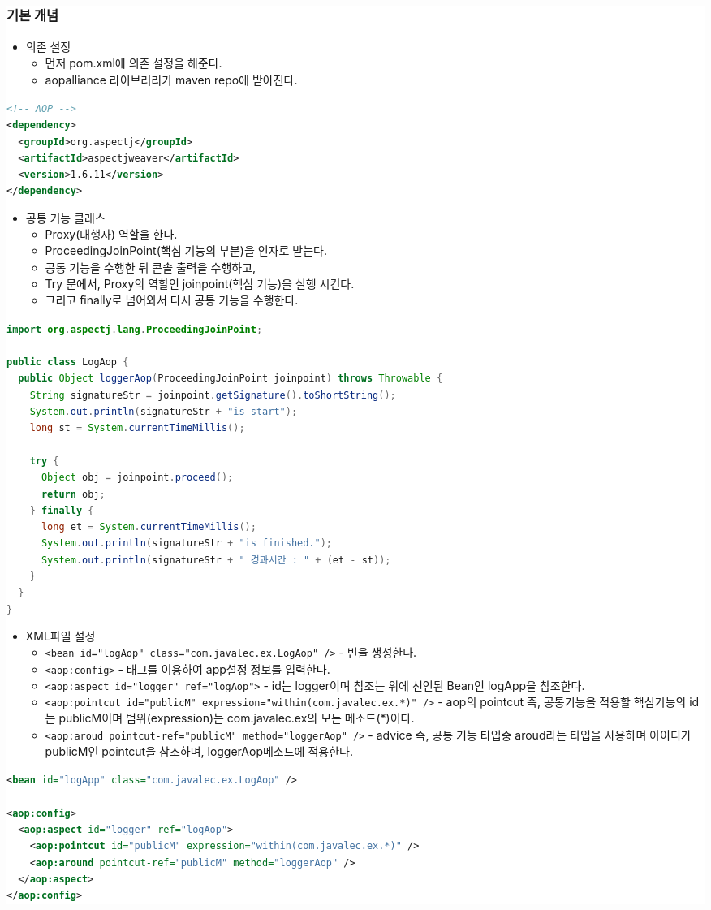 ### 기본 개념

* 의존 설정
  * 먼저 pom.xml에 의존 설정을 해준다.
  * aopalliance 라이브러리가 maven repo에 받아진다.

```xml
<!-- AOP -->
<dependency>
  <groupId>org.aspectj</groupId>
  <artifactId>aspectjweaver</artifactId>
  <version>1.6.11</version>
</dependency>
```

* 공통 기능 클래스
  * Proxy(대행자) 역할을 한다.
  * ProceedingJoinPoint(핵심 기능의 부분)을 인자로 받는다.
  * 공통 기능을 수행한 뒤 콘솔 출력을 수행하고,
  * Try 문에서, Proxy의 역할인 joinpoint(핵심 기능)을 실행 시킨다.
  * 그리고 finally로 넘어와서 다시 공통 기능을 수행한다.

```java
import org.aspectj.lang.ProceedingJoinPoint;

public class LogAop {
  public Object loggerAop(ProceedingJoinPoint joinpoint) throws Throwable {
    String signatureStr = joinpoint.getSignature().toShortString();
    System.out.println(signatureStr + "is start");
    long st = System.currentTimeMillis();
    
    try {
      Object obj = joinpoint.proceed();
      return obj;
    } finally {
      long et = System.currentTimeMillis();
      System.out.println(signatureStr + "is finished.");
      System.out.println(signatureStr + " 경과시간 : " + (et - st));
    }
  }
}
```

* XML파일 설정
  * `<bean id="logAop" class="com.javalec.ex.LogAop" />` - 빈을 생성한다.
  * `<aop:config>` - 태그를 이용하여 app설정 정보를 입력한다.
  * `<aop:aspect id="logger" ref="logAop">` - id는 logger이며 참조는 위에 선언된 Bean인 logApp을 참조한다.
  * `<aop:pointcut id="publicM" expression="within(com.javalec.ex.*)" />` - aop의 pointcut 즉, 공통기능을 적용할 핵심기능의 id는 publicM이며 범위(expression)는 com.javalec.ex의 모든 메소드(*)이다.
  * `<aop:aroud pointcut-ref="publicM" method="loggerAop" />` - advice 즉, 공통 기능 타입중 aroud라는 타입을 사용하며 아이디가 publicM인 pointcut을 참조하며, loggerAop메소드에 적용한다.

```xml
<bean id="logApp" class="com.javalec.ex.LogAop" />

<aop:config>
  <aop:aspect id="logger" ref="logAop">
    <aop:pointcut id="publicM" expression="within(com.javalec.ex.*)" />
    <aop:around pointcut-ref="publicM" method="loggerAop" />
  </aop:aspect>
</aop:config>
```
